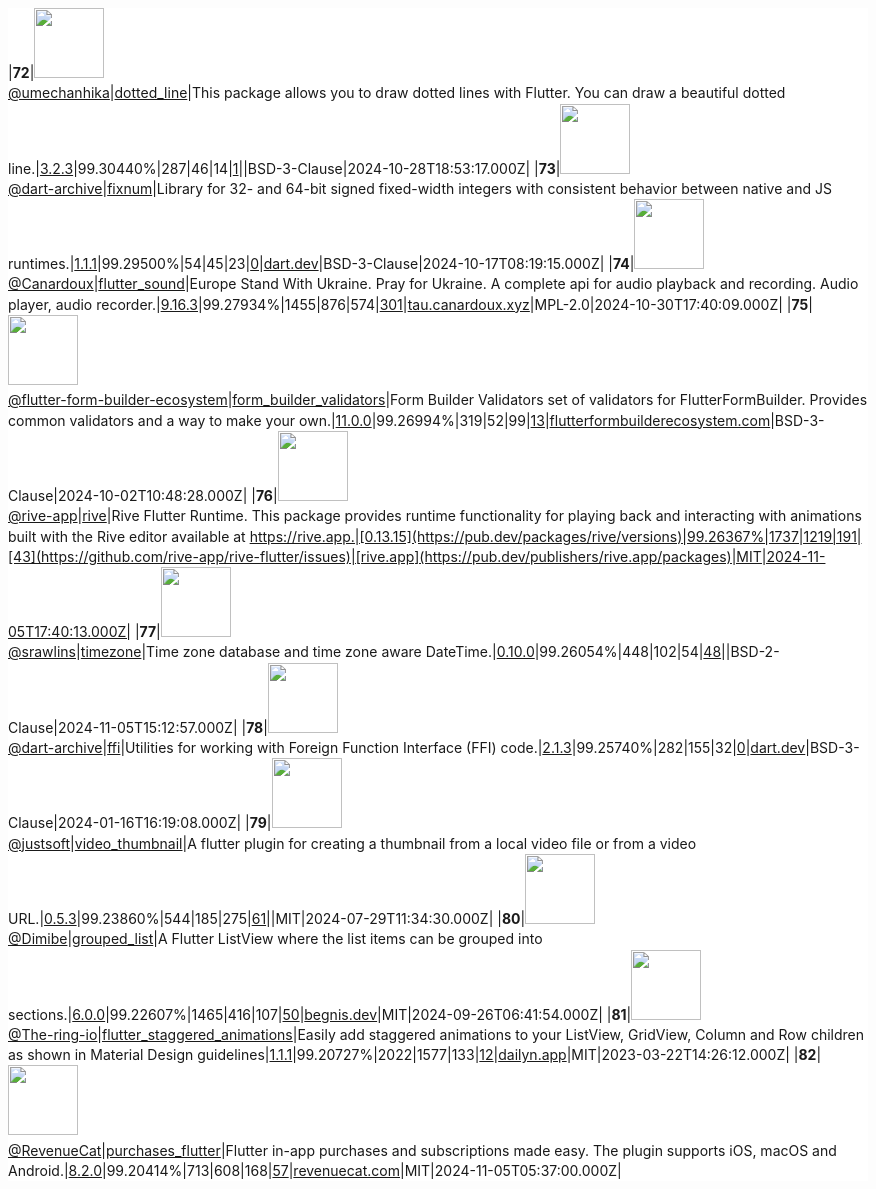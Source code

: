 |**72**|<img src="https://avatars.githubusercontent.com/u/47149507?v=4" width="70" height="70"></br>[@umechanhika](https://github.com/umechanhika)|[dotted_line](https://pub.dev/packages/dotted_line)|This package allows you to draw dotted lines with Flutter. You can draw a beautiful dotted line.|[3.2.3](https://pub.dev/packages/dotted_line/versions)|99.30440%|287|46|14|[1](https://github.com/umechanhika/dotted_line/issues)|[](https://pub.dev/publishers//packages)|BSD-3-Clause|2024-10-28T18:53:17.000Z|
|**73**|<img src="https://avatars.githubusercontent.com/u/25019405?v=4" width="70" height="70"></br>[@dart-archive](https://github.com/dart-archive)|[fixnum](https://pub.dev/packages/fixnum)|Library for 32- and 64-bit signed fixed-width integers with consistent behavior between native and JS runtimes.|[1.1.1](https://pub.dev/packages/fixnum/versions)|99.29500%|54|45|23|[0](https://github.com/dart-lang/core/tree/main/pkgs/fixnum/issues)|[dart.dev](https://pub.dev/publishers/dart.dev/packages)|BSD-3-Clause|2024-10-17T08:19:15.000Z|
|**74**|<img src="https://avatars.githubusercontent.com/u/45900272?v=4" width="70" height="70"></br>[@Canardoux](https://github.com/Canardoux)|[flutter_sound](https://pub.dev/packages/flutter_sound)|Europe Stand With Ukraine. Pray for Ukraine. A complete api for audio playback and recording. Audio player, audio recorder.|[9.16.3](https://pub.dev/packages/flutter_sound/versions)|99.27934%|1455|876|574|[301](https://github.com/canardoux/flutter_sound/issues)|[tau.canardoux.xyz](https://pub.dev/publishers/tau.canardoux.xyz/packages)|MPL-2.0|2024-10-30T17:40:09.000Z|
|**75**|<img src="https://avatars.githubusercontent.com/u/108230903?v=4" width="70" height="70"></br>[@flutter-form-builder-ecosystem](https://github.com/flutter-form-builder-ecosystem)|[form_builder_validators](https://pub.dev/packages/form_builder_validators)|Form Builder Validators set of validators for FlutterFormBuilder. Provides common validators and a way to make your own.|[11.0.0](https://pub.dev/packages/form_builder_validators/versions)|99.26994%|319|52|99|[13](https://github.com/flutter-form-builder-ecosystem/form_builder_validators/issues)|[flutterformbuilderecosystem.com](https://pub.dev/publishers/flutterformbuilderecosystem.com/packages)|BSD-3-Clause|2024-10-02T10:48:28.000Z|
|**76**|<img src="https://avatars.githubusercontent.com/u/58453772?v=4" width="70" height="70"></br>[@rive-app](https://github.com/rive-app)|[rive](https://pub.dev/packages/rive)|Rive Flutter Runtime. This package provides runtime functionality for playing back and interacting with animations built with the Rive editor available at https://rive.app.|[0.13.15](https://pub.dev/packages/rive/versions)|99.26367%|1737|1219|191|[43](https://github.com/rive-app/rive-flutter/issues)|[rive.app](https://pub.dev/publishers/rive.app/packages)|MIT|2024-11-05T17:40:13.000Z|
|**77**|<img src="https://avatars.githubusercontent.com/u/103167?v=4" width="70" height="70"></br>[@srawlins](https://github.com/srawlins)|[timezone](https://pub.dev/packages/timezone)|Time zone database and time zone aware DateTime.|[0.10.0](https://pub.dev/packages/timezone/versions)|99.26054%|448|102|54|[48](https://github.com/srawlins/timezone/issues)|[](https://pub.dev/publishers//packages)|BSD-2-Clause|2024-11-05T15:12:57.000Z|
|**78**|<img src="https://avatars.githubusercontent.com/u/25019405?v=4" width="70" height="70"></br>[@dart-archive](https://github.com/dart-archive)|[ffi](https://pub.dev/packages/ffi)|Utilities for working with Foreign Function Interface (FFI) code.|[2.1.3](https://pub.dev/packages/ffi/versions)|99.25740%|282|155|32|[0](https://github.com/dart-lang/native/tree/main/pkgs/ffi/issues)|[dart.dev](https://pub.dev/publishers/dart.dev/packages)|BSD-3-Clause|2024-01-16T16:19:08.000Z|
|**79**|<img src="https://avatars.githubusercontent.com/u/7034972?v=4" width="70" height="70"></br>[@justsoft](https://github.com/justsoft)|[video_thumbnail](https://pub.dev/packages/video_thumbnail)|A flutter plugin for creating a thumbnail from a local video file or from a video URL.|[0.5.3](https://pub.dev/packages/video_thumbnail/versions)|99.23860%|544|185|275|[61](https://github.com/justsoft/video_thumbnail/issues)|[](https://pub.dev/publishers//packages)|MIT|2024-07-29T11:34:30.000Z|
|**80**|<img src="https://avatars.githubusercontent.com/u/15692917?v=4" width="70" height="70"></br>[@Dimibe](https://github.com/Dimibe)|[grouped_list](https://pub.dev/packages/grouped_list)|A Flutter ListView where the list items can be grouped into sections.|[6.0.0](https://pub.dev/packages/grouped_list/versions)|99.22607%|1465|416|107|[50](https://github.com/Dimibe/grouped_list/issues)|[begnis.dev](https://pub.dev/publishers/begnis.dev/packages)|MIT|2024-09-26T06:41:54.000Z|
|**81**|<img src="https://avatars.githubusercontent.com/u/65411444?v=4" width="70" height="70"></br>[@The-ring-io](https://github.com/The-ring-io)|[flutter_staggered_animations](https://pub.dev/packages/flutter_staggered_animations)|Easily add staggered animations to your ListView, GridView, Column and Row children as shown in Material Design guidelines|[1.1.1](https://pub.dev/packages/flutter_staggered_animations/versions)|99.20727%|2022|1577|133|[12](https://github.com/mobiten/flutter_staggered_animations/issues)|[dailyn.app](https://pub.dev/publishers/dailyn.app/packages)|MIT|2023-03-22T14:26:12.000Z|
|**82**|<img src="https://avatars.githubusercontent.com/u/33013347?v=4" width="70" height="70"></br>[@RevenueCat](https://github.com/RevenueCat)|[purchases_flutter](https://pub.dev/packages/purchases_flutter)|Flutter in-app purchases and subscriptions made easy. The plugin supports iOS, macOS and Android.|[8.2.0](https://pub.dev/packages/purchases_flutter/versions)|99.20414%|713|608|168|[57](https://github.com/RevenueCat/purchases-flutter/issues)|[revenuecat.com](https://pub.dev/publishers/revenuecat.com/packages)|MIT|2024-11-05T05:37:00.000Z|